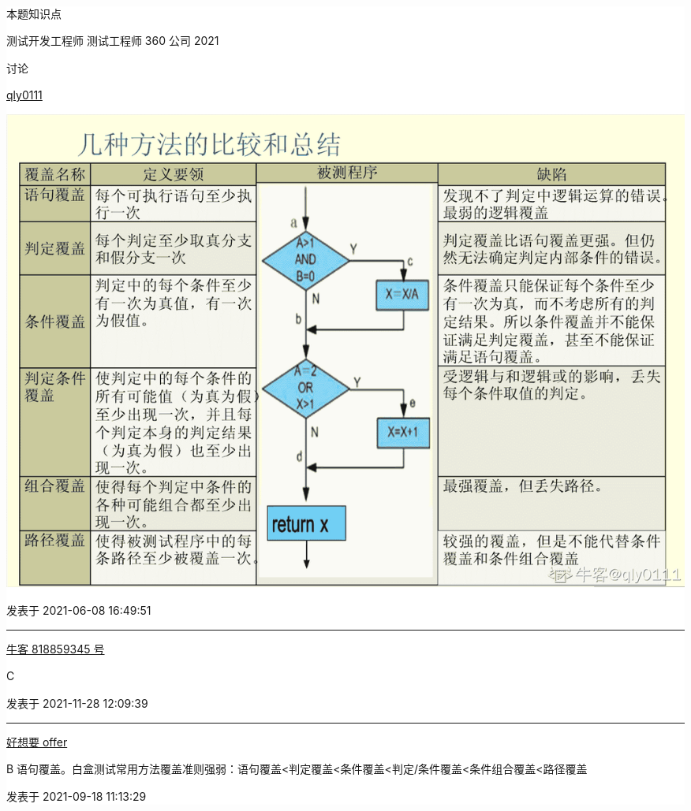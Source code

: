 本题知识点

测试开发工程师 测试工程师 360 公司 2021

讨论

[qly0111](https://www.nowcoder.com/profile/9314475)

![](img/877307378fa2c03e0c7ce0184917b034.png)

发表于 2021-06-08 16:49:51

* * *

[牛客 818859345 号](https://www.nowcoder.com/profile/818859345)

C

发表于 2021-11-28 12:09:39

* * *

[好想要 offer](https://www.nowcoder.com/profile/43478365)

B 语句覆盖。白盒测试常用方法覆盖准则强弱：语句覆盖<判定覆盖<条件覆盖<判定/条件覆盖<条件组合覆盖<路径覆盖

发表于 2021-09-18 11:13:29
